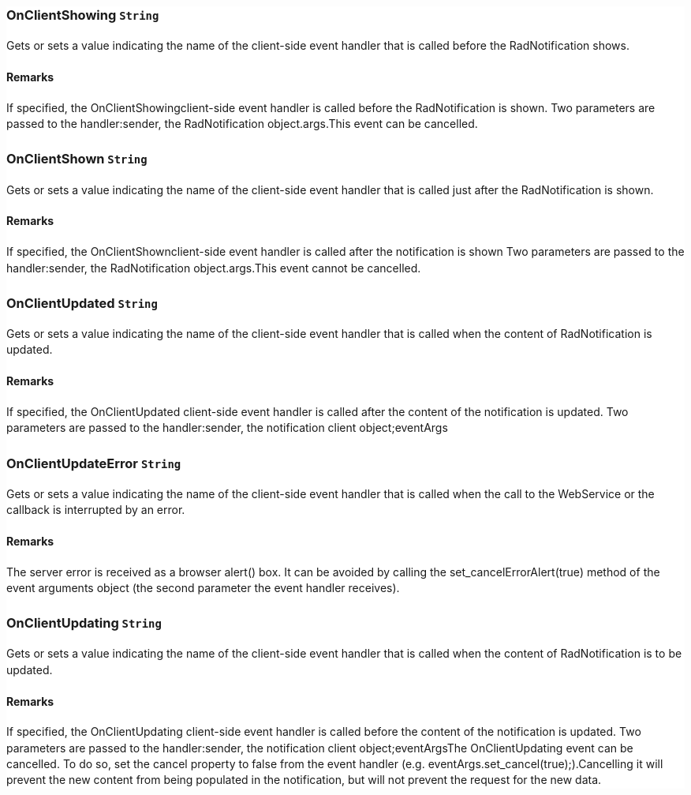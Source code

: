###  OnClientShowing `String`

Gets or sets a value indicating the name of the client-side event handler that is called before
            the RadNotification shows.

#### Remarks
If specified, the OnClientShowingclient-side event handler is called before the RadNotification
                is shown. Two parameters are passed to the handler:sender, the RadNotification object.args.This event can be cancelled.

###  OnClientShown `String`

Gets or sets a value indicating the name of the client-side event handler that is called
            just after the RadNotification is shown.

#### Remarks
If specified, the OnClientShownclient-side event handler is called after the notification is shown
             Two parameters are passed to the handler:sender, the RadNotification object.args.This event cannot be cancelled.

###  OnClientUpdated `String`

Gets or sets a value indicating the name of the client-side event handler that is called when
            the content of RadNotification is updated.

#### Remarks
If specified, the OnClientUpdated client-side event handler is
                called after the content of the notification is updated. Two parameters are passed to the
                handler:sender, the notification client object;eventArgs

###  OnClientUpdateError `String`

Gets or sets a value indicating the name of the client-side event handler that is called when
            the call to the WebService or the callback is interrupted by an error.

#### Remarks
The server error is received as a browser alert() box. It can be avoided by calling the set_cancelErrorAlert(true) method of the event arguments object (the second parameter the event handler receives).

###  OnClientUpdating `String`

Gets or sets a value indicating the name of the client-side event handler that is called when
             the content of RadNotification  is to be updated.

#### Remarks
If specified, the OnClientUpdating client-side event handler is
                 called before the content of the notification is updated. Two parameters are passed to the
                 handler:sender, the notification client object;eventArgsThe OnClientUpdating event can be cancelled. To do so,
                 set the cancel property to false from the event handler (e.g.
                    eventArgs.set_cancel(true);).Cancelling it will prevent the new content from being populated in the notification, but will not prevent the request for the new data.
